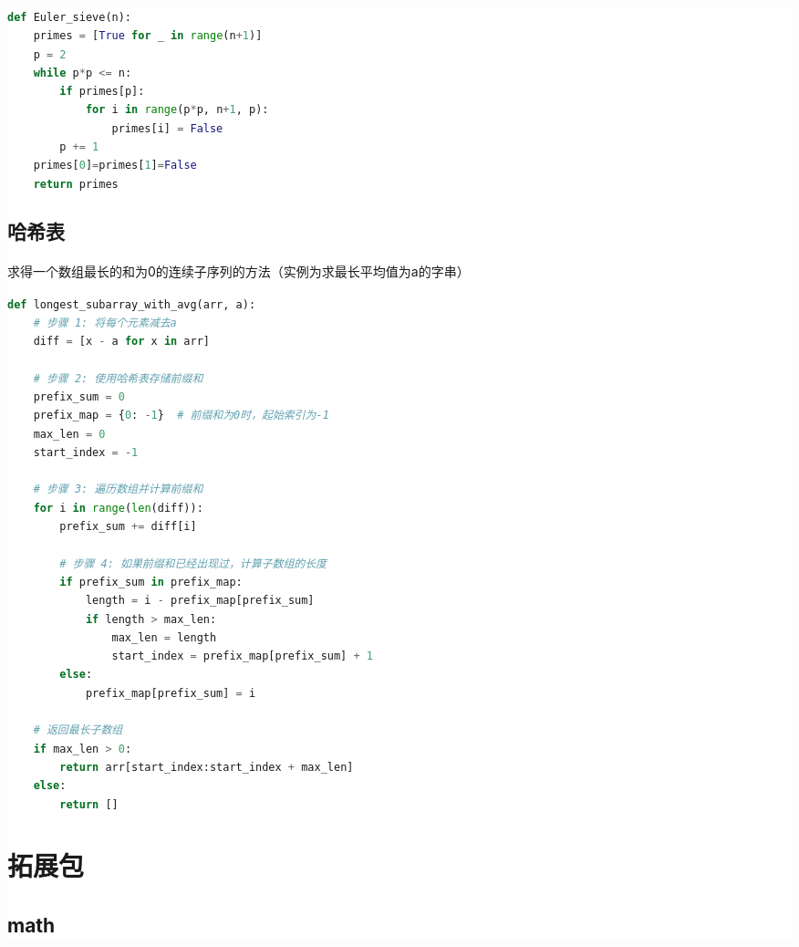 ```python
def Euler_sieve(n):
    primes = [True for _ in range(n+1)]
    p = 2
    while p*p <= n:
        if primes[p]:
            for i in range(p*p, n+1, p):
                primes[i] = False
        p += 1
    primes[0]=primes[1]=False
    return primes
```

## 哈希表

求得一个数组最长的和为0的连续子序列的方法（实例为求最长平均值为a的字串）

```python
def longest_subarray_with_avg(arr, a):
    # 步骤 1: 将每个元素减去a
    diff = [x - a for x in arr]
    
    # 步骤 2: 使用哈希表存储前缀和
    prefix_sum = 0
    prefix_map = {0: -1}  # 前缀和为0时，起始索引为-1
    max_len = 0
    start_index = -1

    # 步骤 3: 遍历数组并计算前缀和
    for i in range(len(diff)):
        prefix_sum += diff[i]
        
        # 步骤 4: 如果前缀和已经出现过，计算子数组的长度
        if prefix_sum in prefix_map:
            length = i - prefix_map[prefix_sum]
            if length > max_len:
                max_len = length
                start_index = prefix_map[prefix_sum] + 1
        else:
            prefix_map[prefix_sum] = i
    
    # 返回最长子数组
    if max_len > 0:
        return arr[start_index:start_index + max_len]
    else:
        return []
```

# 拓展包

## math
